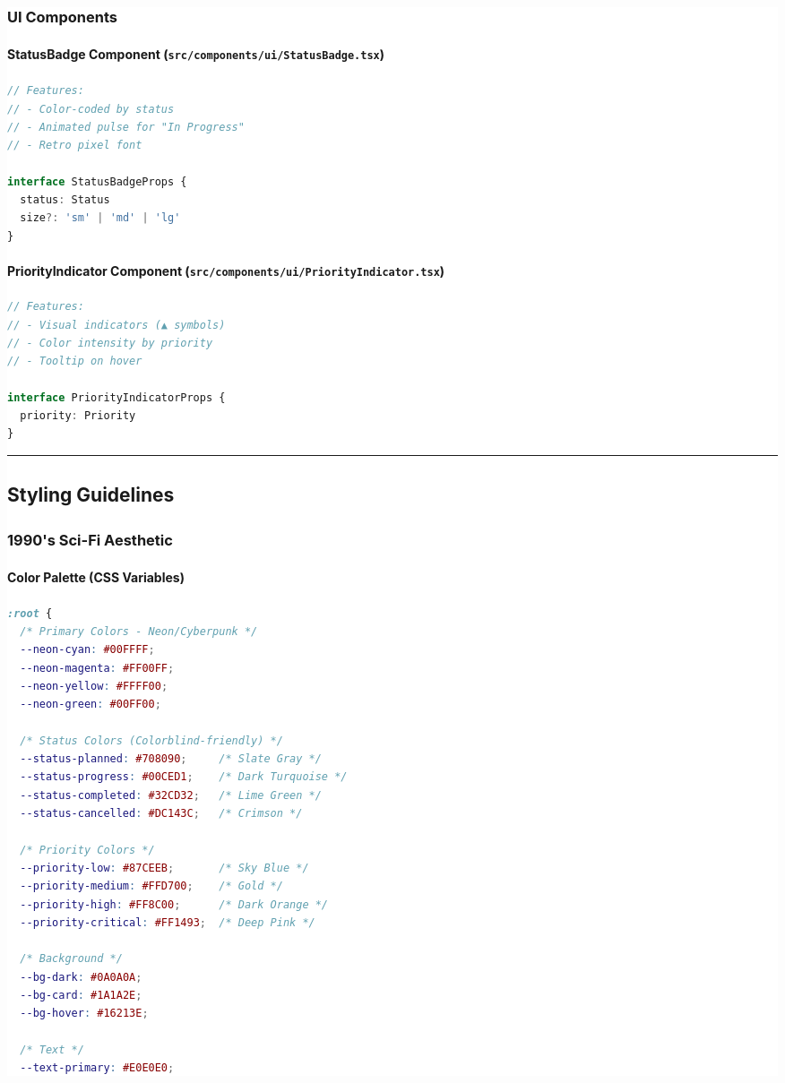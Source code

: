 ### UI Components

#### StatusBadge Component (`src/components/ui/StatusBadge.tsx`)
```typescript
// Features:
// - Color-coded by status
// - Animated pulse for "In Progress"
// - Retro pixel font

interface StatusBadgeProps {
  status: Status
  size?: 'sm' | 'md' | 'lg'
}
```

#### PriorityIndicator Component (`src/components/ui/PriorityIndicator.tsx`)
```typescript
// Features:
// - Visual indicators (▲ symbols)
// - Color intensity by priority
// - Tooltip on hover

interface PriorityIndicatorProps {
  priority: Priority
}
```

---

## Styling Guidelines

### 1990's Sci-Fi Aesthetic

#### Color Palette (CSS Variables)
```css
:root {
  /* Primary Colors - Neon/Cyberpunk */
  --neon-cyan: #00FFFF;
  --neon-magenta: #FF00FF;
  --neon-yellow: #FFFF00;
  --neon-green: #00FF00;

  /* Status Colors (Colorblind-friendly) */
  --status-planned: #708090;     /* Slate Gray */
  --status-progress: #00CED1;    /* Dark Turquoise */
  --status-completed: #32CD32;   /* Lime Green */
  --status-cancelled: #DC143C;   /* Crimson */

  /* Priority Colors */
  --priority-low: #87CEEB;       /* Sky Blue */
  --priority-medium: #FFD700;    /* Gold */
  --priority-high: #FF8C00;      /* Dark Orange */
  --priority-critical: #FF1493;  /* Deep Pink */

  /* Background */
  --bg-dark: #0A0A0A;
  --bg-card: #1A1A2E;
  --bg-hover: #16213E;

  /* Text */
  --text-primary: #E0E0E0;
```